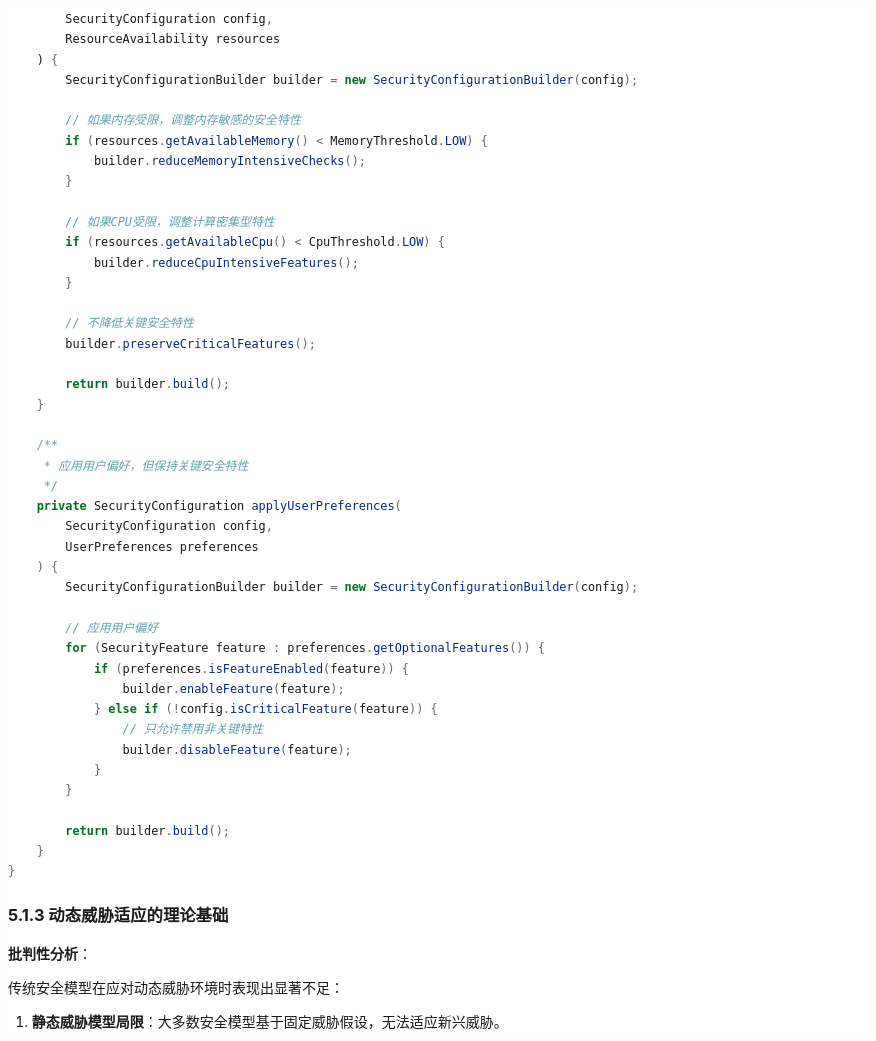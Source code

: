 ```java
        SecurityConfiguration config,
        ResourceAvailability resources
    ) {
        SecurityConfigurationBuilder builder = new SecurityConfigurationBuilder(config);
        
        // 如果内存受限，调整内存敏感的安全特性
        if (resources.getAvailableMemory() < MemoryThreshold.LOW) {
            builder.reduceMemoryIntensiveChecks();
        }
        
        // 如果CPU受限，调整计算密集型特性
        if (resources.getAvailableCpu() < CpuThreshold.LOW) {
            builder.reduceCpuIntensiveFeatures();
        }
        
        // 不降低关键安全特性
        builder.preserveCriticalFeatures();
        
        return builder.build();
    }
    
    /**
     * 应用用户偏好，但保持关键安全特性
     */
    private SecurityConfiguration applyUserPreferences(
        SecurityConfiguration config,
        UserPreferences preferences
    ) {
        SecurityConfigurationBuilder builder = new SecurityConfigurationBuilder(config);
        
        // 应用用户偏好
        for (SecurityFeature feature : preferences.getOptionalFeatures()) {
            if (preferences.isFeatureEnabled(feature)) {
                builder.enableFeature(feature);
            } else if (!config.isCriticalFeature(feature)) {
                // 只允许禁用非关键特性
                builder.disableFeature(feature);
            }
        }
        
        return builder.build();
    }
}
```

### 5.1.3 动态威胁适应的理论基础

**批判性分析**：

传统安全模型在应对动态威胁环境时表现出显著不足：

1. **静态威胁模型局限**：大多数安全模型基于固定威胁假设，无法适应新兴威胁。
